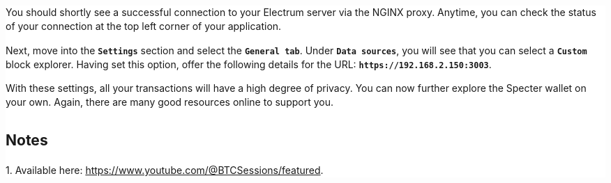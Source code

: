 You should shortly see a successful connection to your Electrum server via the NGINX proxy. Anytime, you can check the status of your connection at the top left corner of your application. 

Next, move into the **`Settings`** section and select the **`General tab`**. Under **`Data sources`**, you will see that you can select a **`Custom`** block explorer. Having set this option, offer the following details for the URL: **`https://192.168.2.150:3003`**. 

With these settings, all your transactions will have a high degree of privacy. You can now further explore the Specter wallet on your own. Again, there are many good resources online to support you. 


## Notes

<a name="footnote1">1</a>. Available here: https://www.youtube.com/@BTCSessions/featured. 